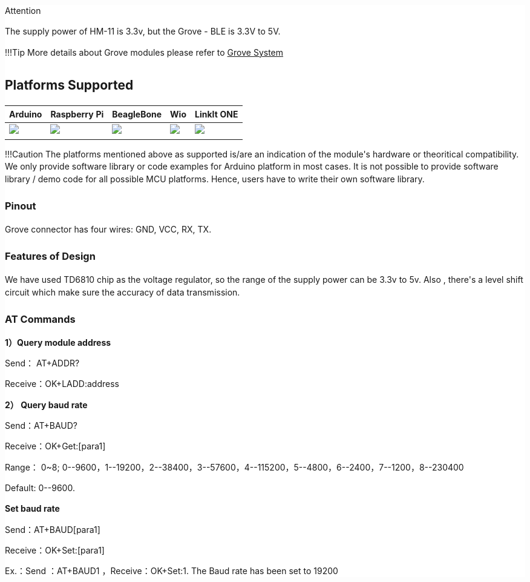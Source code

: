 <div class="admonition caution">
<p class="admonition-title">Attention</p>
The supply power of HM-11 is 3.3v, but the Grove - BLE is 3.3V to 5V.
</div>

!!!Tip
    More details about Grove modules please refer to [Grove System](http://wiki.seeedstudio.com/Grove_System/)

Platforms Supported
-------------------
| Arduino                                                                                             | Raspberry Pi                                                                                             | BeagleBone                                                                                      | Wio                                                                                               | LinkIt ONE                                                                                         |
|-----------------------------------------------------------------------------------------------------|----------------------------------------------------------------------------------------------------------|-------------------------------------------------------------------------------------------------|---------------------------------------------------------------------------------------------------|----------------------------------------------------------------------------------------------------|
| ![](https://raw.githubusercontent.com/SeeedDocument/wiki_english/master/docs/images/arduino_logo.jpg) | ![](https://raw.githubusercontent.com/SeeedDocument/wiki_english/master/docs/images/raspberry_pi_logo_n.jpg) | ![](https://raw.githubusercontent.com/SeeedDocument/wiki_english/master/docs/images/bbg_logo_n.jpg) | ![](https://raw.githubusercontent.com/SeeedDocument/wiki_english/master/docs/images/wio_logo_n.jpg) | ![](https://raw.githubusercontent.com/SeeedDocument/wiki_english/master/docs/images/linkit_logo.jpg) |

!!!Caution
    The platforms mentioned above as supported is/are an indication of the module's hardware or theoritical compatibility. We only provide software library or code examples for Arduino platform in most cases. It is not possible to provide software library / demo code for all possible MCU platforms. Hence, users have to write their own software library.



### Pinout

Grove connector has four wires: GND, VCC, RX, TX.

### Features of Design

We have used TD6810 chip as the voltage regulator, so the range of the supply power can be 3.3v to 5v. Also , there's a level shift circuit which make sure the accuracy of data transmission.

### AT Commands


**1）Query module address**

Send： AT+ADDR?

Receive：OK+LADD:address

**2） Query baud rate**

Send：AT+BAUD?

Receive：OK+Get:[para1]

Range： 0~8; 0--9600，1--19200，2--38400，3--57600，4--115200，5--4800，6--2400，7--1200，8--230400

Default: 0--9600.

**Set baud rate**

Send：AT+BAUD[para1]

Receive：OK+Set:[para1]

Ex.：Send ：AT+BAUD1 ，Receive：OK+Set:1. The Baud rate has been set to 19200

